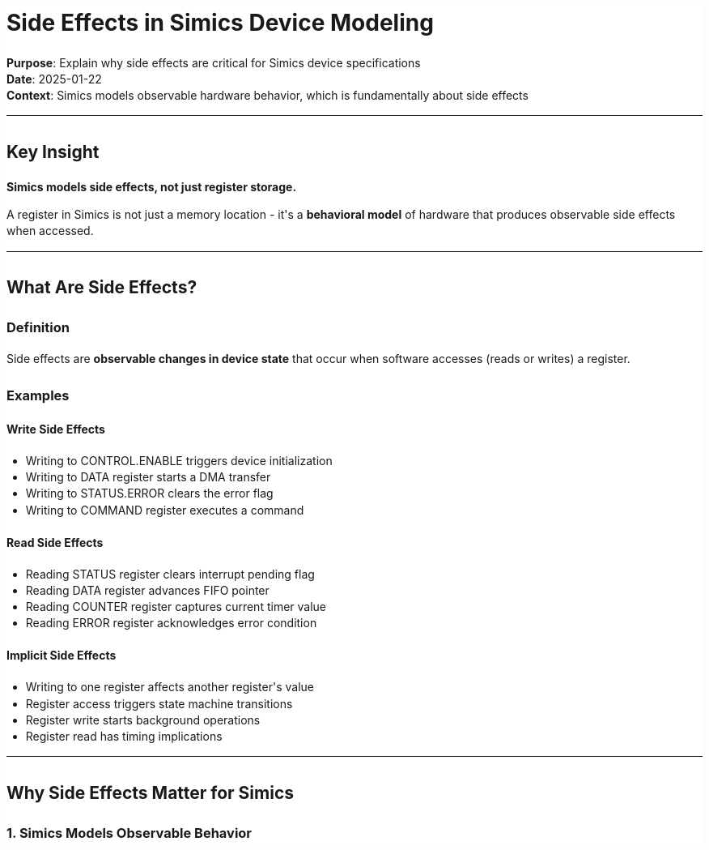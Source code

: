 # Side Effects in Simics Device Modeling

**Purpose**: Explain why side effects are critical for Simics device specifications  
**Date**: 2025-01-22  
**Context**: Simics models observable hardware behavior, which is fundamentally about side effects

---

## Key Insight

**Simics models side effects, not just register storage.**

A register in Simics is not just a memory location - it's a **behavioral model** of hardware that produces observable side effects when accessed.

---

## What Are Side Effects?

### **Definition**
Side effects are **observable changes in device state** that occur when software accesses (reads or writes) a register.

### **Examples**

#### **Write Side Effects**
- Writing to CONTROL.ENABLE triggers device initialization
- Writing to DATA register starts a DMA transfer
- Writing to STATUS.ERROR clears the error flag
- Writing to COMMAND register executes a command

#### **Read Side Effects**
- Reading STATUS register clears interrupt pending flag
- Reading DATA register advances FIFO pointer
- Reading COUNTER register captures current timer value
- Reading ERROR register acknowledges error condition

#### **Implicit Side Effects**
- Writing to one register affects another register's value
- Register access triggers state machine transitions
- Register write starts background operations
- Register read has timing implications

---

## Why Side Effects Matter for Simics

### 1. **Simics Models Observable Behavior**
